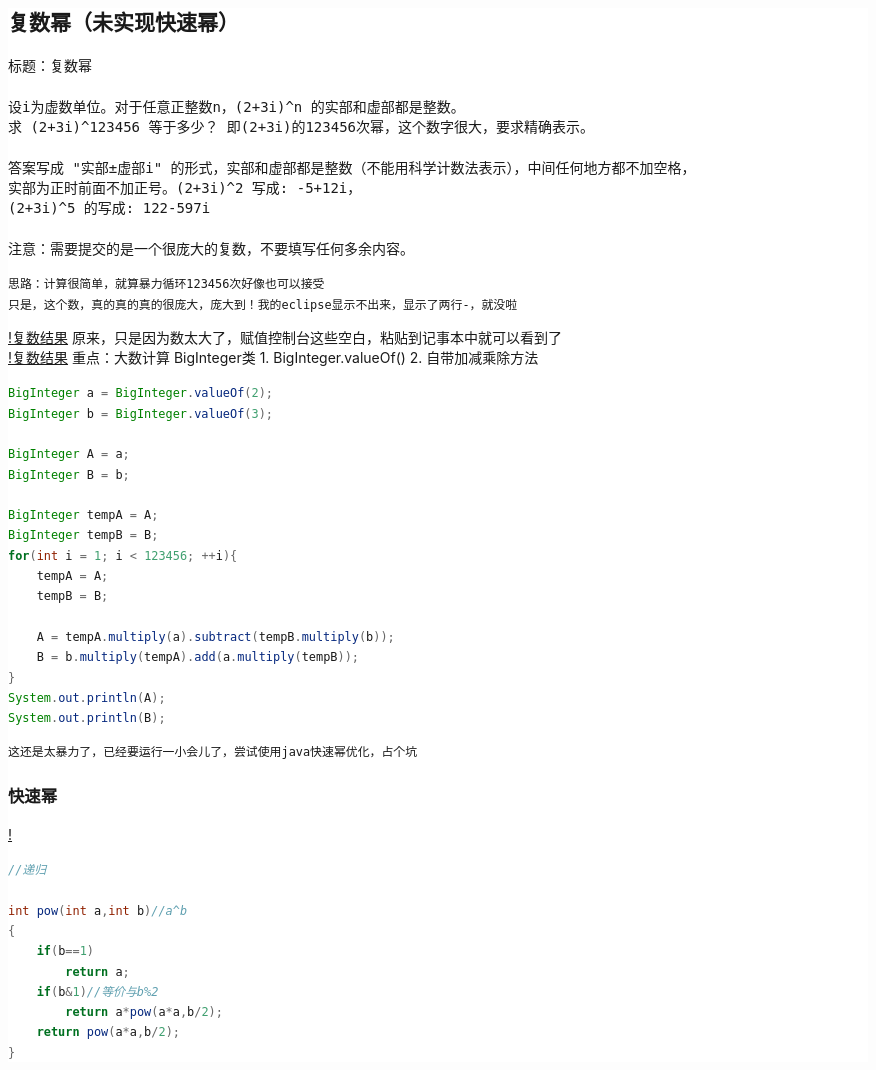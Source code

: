 ## 复数幂（未实现快速幂）

<pre>
标题：复数幂

设i为虚数单位。对于任意正整数n，(2+3i)^n 的实部和虚部都是整数。
求 (2+3i)^123456 等于多少？ 即(2+3i)的123456次幂，这个数字很大，要求精确表示。

答案写成 "实部±虚部i" 的形式，实部和虚部都是整数（不能用科学计数法表示），中间任何地方都不加空格，
实部为正时前面不加正号。(2+3i)^2 写成: -5+12i，
(2+3i)^5 的写成: 122-597i

注意：需要提交的是一个很庞大的复数，不要填写任何多余内容。
</pre>

    思路：计算很简单，就算暴力循环123456次好像也可以接受  
    只是，这个数，真的真的真的很庞大，庞大到！我的eclipse显示不出来，显示了两行-，就没啦   
[!复数结果](/plurResult.png)
    原来，只是因为数太大了，赋值控制台这些空白，粘贴到记事本中就可以看到了  
[!复数结果](/plurResult2.png)
    重点：大数计算 BigInteger类
        1. BigInteger.valueOf()
        2. 自带加减乘除方法

``` java
BigInteger a = BigInteger.valueOf(2); 
BigInteger b = BigInteger.valueOf(3); 

BigInteger A = a;
BigInteger B = b;

BigInteger tempA = A;
BigInteger tempB = B;
for(int i = 1; i < 123456; ++i){
    tempA = A;
    tempB = B;
    
    A = tempA.multiply(a).subtract(tempB.multiply(b));
    B = b.multiply(tempA).add(a.multiply(tempB));
}
System.out.println(A);
System.out.println(B);
```
    这还是太暴力了，已经要运行一小会儿了，尝试使用java快速幂优化，占个坑

### 快速幂

[!](https://blog.csdn.net/Du_Mingm/article/details/79201564)

``` java
//递归

int pow(int a,int b)//a^b
{
    if(b==1)
        return a;
    if(b&1)//等价与b%2
        return a*pow(a*a,b/2);
    return pow(a*a,b/2);
}
```
